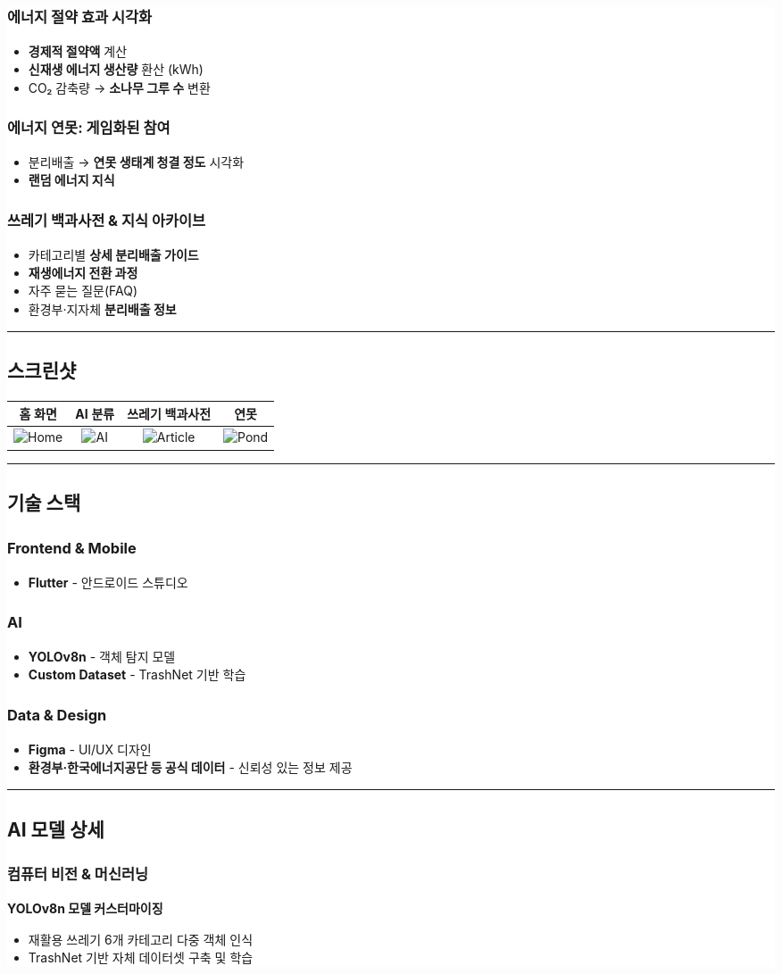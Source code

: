 ### 에너지 절약 효과 시각화
- **경제적 절약액** 계산
- **신재생 에너지 생산량** 환산 (kWh)
- CO₂ 감축량 → **소나무 그루 수** 변환

### 에너지 연못: 게임화된 참여
- 분리배출 → **연못 생태계 청결 정도** 시각화
- **랜덤 에너지 지식** 

### 쓰레기 백과사전 & 지식 아카이브
- 카테고리별 **상세 분리배출 가이드**
- **재생에너지 전환 과정**
- 자주 묻는 질문(FAQ) 
- 환경부·지자체 **분리배출 정보**

---

## 스크린샷

<div align="center">

| 홈 화면 | AI 분류 | 쓰레기 백과사전 | 연못 |
|:---:|:---:|:---:|:---:|
| ![Home](screenshots/home.png) | ![AI](screenshots/ai.png) | ![Article](screenshots/stats.png) | ![Pond](screenshots/pond.png) |

</div>

---

## 기술 스택

### Frontend & Mobile
- **Flutter** - 안드로이드 스튜디오

### AI
- **YOLOv8n** - 객체 탐지 모델
- **Custom Dataset** - TrashNet 기반 학습

### Data & Design
- **Figma** - UI/UX 디자인
- **환경부·한국에너지공단 등 공식 데이터** - 신뢰성 있는 정보 제공

---

## AI 모델 상세

### 컴퓨터 비전 & 머신러닝

**YOLOv8n 모델 커스터마이징**
- 재활용 쓰레기 6개 카테고리 다중 객체 인식
- TrashNet 기반 자체 데이터셋 구축 및 학습
